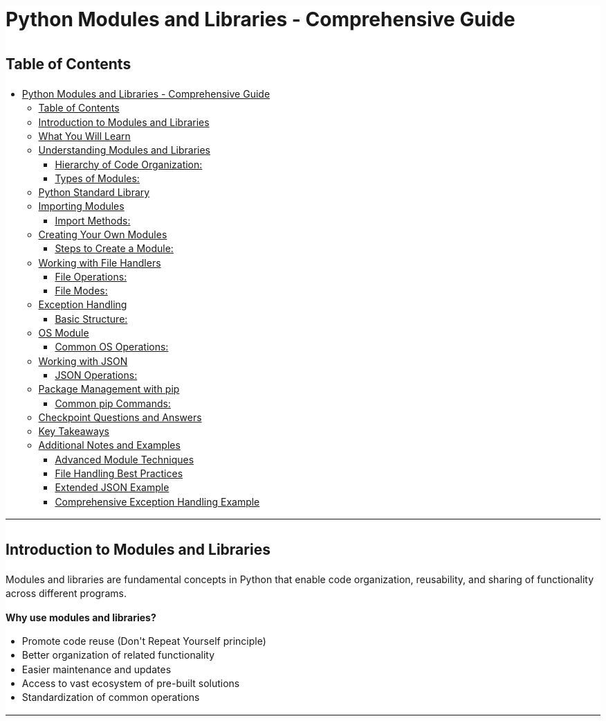 # Python Modules and Libraries - Comprehensive Guide

## Table of Contents
- [Python Modules and Libraries - Comprehensive Guide](#python-modules-and-libraries---comprehensive-guide)
  - [Table of Contents](#table-of-contents)
  - [Introduction to Modules and Libraries](#introduction-to-modules-and-libraries)
  - [What You Will Learn](#what-you-will-learn)
  - [Understanding Modules and Libraries](#understanding-modules-and-libraries)
    - [Hierarchy of Code Organization:](#hierarchy-of-code-organization)
    - [Types of Modules:](#types-of-modules)
  - [Python Standard Library](#python-standard-library)
  - [Importing Modules](#importing-modules)
    - [Import Methods:](#import-methods)
  - [Creating Your Own Modules](#creating-your-own-modules)
    - [Steps to Create a Module:](#steps-to-create-a-module)
  - [Working with File Handlers](#working-with-file-handlers)
    - [File Operations:](#file-operations)
    - [File Modes:](#file-modes)
  - [Exception Handling](#exception-handling)
    - [Basic Structure:](#basic-structure)
  - [OS Module](#os-module)
    - [Common OS Operations:](#common-os-operations)
  - [Working with JSON](#working-with-json)
    - [JSON Operations:](#json-operations)
  - [Package Management with pip](#package-management-with-pip)
    - [Common pip Commands:](#common-pip-commands)
  - [Checkpoint Questions and Answers](#checkpoint-questions-and-answers)
  - [Key Takeaways](#key-takeaways)
  - [Additional Notes and Examples](#additional-notes-and-examples)
    - [Advanced Module Techniques](#advanced-module-techniques)
    - [File Handling Best Practices](#file-handling-best-practices)
    - [Extended JSON Example](#extended-json-example)
    - [Comprehensive Exception Handling Example](#comprehensive-exception-handling-example)

---

## Introduction to Modules and Libraries
Modules and libraries are fundamental concepts in Python that enable code organization, reusability, and sharing of functionality across different programs.

**Why use modules and libraries?**
- Promote code reuse (Don't Repeat Yourself principle)
- Better organization of related functionality
- Easier maintenance and updates
- Access to vast ecosystem of pre-built solutions
- Standardization of common operations

---
